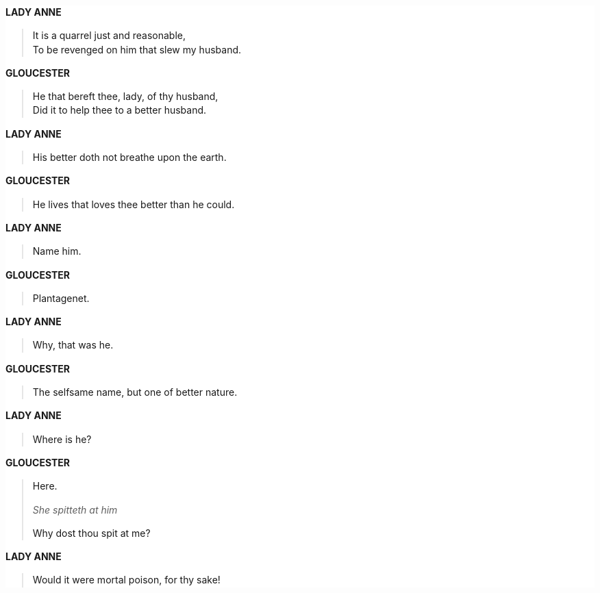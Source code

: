 <a name="speech49"><b>LADY ANNE</b></a>
<blockquote>
<a name="1.2.142">It is a quarrel just and reasonable,</a><br>
<a name="1.2.143">To be revenged on him that slew my husband.</a><br>
</blockquote>

<a name="speech50"><b>GLOUCESTER</b></a>
<blockquote>
<a name="1.2.144">He that bereft thee, lady, of thy husband,</a><br>
<a name="1.2.145">Did it to help thee to a better husband.</a><br>
</blockquote>

<a name="speech51"><b>LADY ANNE</b></a>
<blockquote>
<a name="1.2.146">His better doth not breathe upon the earth.</a><br>
</blockquote>

<a name="speech52"><b>GLOUCESTER</b></a>
<blockquote>
<a name="1.2.147">He lives that loves thee better than he could.</a><br>
</blockquote>

<a name="speech53"><b>LADY ANNE</b></a>
<blockquote>
<a name="1.2.148">Name him.</a><br>
</blockquote>

<a name="speech54"><b>GLOUCESTER</b></a>
<blockquote>
<a name="1.2.149">        Plantagenet.</a><br>
</blockquote>

<a name="speech55"><b>LADY ANNE</b></a>
<blockquote>
<a name="1.2.150">Why, that was he.</a><br>
</blockquote>

<a name="speech56"><b>GLOUCESTER</b></a>
<blockquote>
<a name="1.2.151">The selfsame name, but one of better nature.</a><br>
</blockquote>

<a name="speech57"><b>LADY ANNE</b></a>
<blockquote>
<a name="1.2.152">Where is he?</a><br>
</blockquote>

<a name="speech58"><b>GLOUCESTER</b></a>
<blockquote>
<a name="1.2.153">                 Here.</a><br>
<p><i>She spitteth at him</i></p>
<a name="1.2.154">Why dost thou spit at me?</a><br>
</blockquote>

<a name="speech59"><b>LADY ANNE</b></a>
<blockquote>
<a name="1.2.155">Would it were mortal poison, for thy sake!</a><br>
</blockquote>
